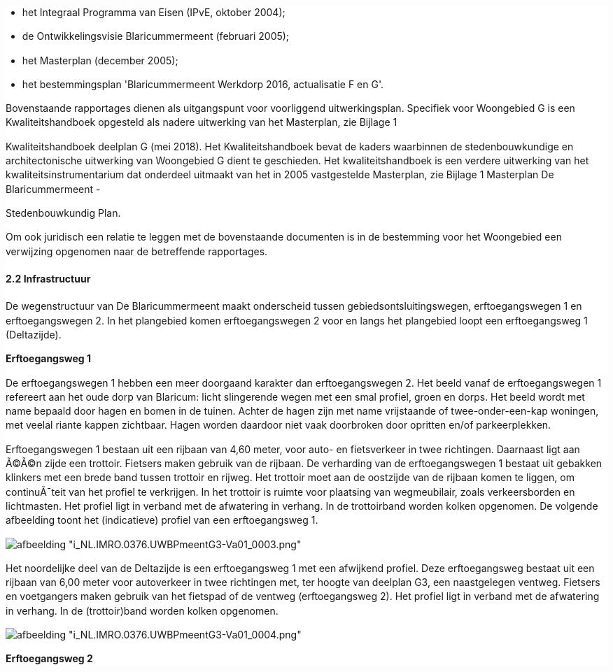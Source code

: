 * het Integraal Programma van Eisen (IPvE, oktober 2004\);

* de Ontwikkelingsvisie Blaricummermeent (februari 2005\);

* het Masterplan (december 2005\);

* het bestemmingsplan 'Blaricummermeent Werkdorp 2016, actualisatie F en G'.

Bovenstaande rapportages dienen als uitgangspunt voor voorliggend uitwerkingsplan. Specifiek voor Woongebied G is een Kwaliteitshandboek opgesteld als nadere uitwerking van het Masterplan, zie Bijlage 1

Kwaliteitshandboek deelplan G (mei 2018\). Het Kwaliteitshandboek bevat de kaders waarbinnen de stedenbouwkundige en architectonische uitwerking van Woongebied G dient te geschieden. Het kwaliteitshandboek is een verdere uitwerking van het kwaliteitsinstrumentarium dat onderdeel uitmaakt van het in 2005 vastgestelde Masterplan, zie Bijlage 1 Masterplan De Blaricummermeent \-

Stedenbouwkundig Plan.

Om ook juridisch een relatie te leggen met de bovenstaande documenten is in de bestemming voor het Woongebied een verwijzing opgenomen naar de betreffende rapportages.

#### 2\.2 Infrastructuur

De wegenstructuur van De Blaricummermeent maakt onderscheid tussen gebiedsontsluitingswegen, erftoegangswegen 1 en erftoegangswegen 2\. In het plangebied komen erftoegangswegen 2 voor en langs het plangebied loopt een erftoegangsweg 1 (Deltazijde).

**Erftoegangsweg 1**

De erftoegangswegen 1 hebben een meer doorgaand karakter dan erftoegangswegen 2\. Het beeld vanaf de erftoegangswegen 1 refereert aan het oude dorp van Blaricum: licht slingerende wegen met een smal profiel, groen en dorps. Het beeld wordt met name bepaald door hagen en bomen in de tuinen. Achter de hagen zijn met name vrijstaande of twee\-onder\-een\-kap woningen, met veelal riante kappen zichtbaar. Hagen worden daardoor niet vaak doorbroken door opritten en/of parkeerplekken.

Erftoegangswegen 1 bestaan uit een rijbaan van 4,60 meter, voor auto\- en fietsverkeer in twee richtingen. Daarnaast ligt aan Ã©Ã©n zijde een trottoir. Fietsers maken gebruik van de rijbaan. De verharding van de erftoegangswegen 1 bestaat uit gebakken klinkers met een brede band tussen trottoir en rijweg. Het trottoir moet aan de oostzijde van de rijbaan komen te liggen, om continuÃ¯teit van het profiel te verkrijgen. In het trottoir is ruimte voor plaatsing van wegmeubilair, zoals verkeersborden en lichtmasten. Het profiel ligt in verband met de afwatering in verhang. In de trottoirband worden kolken opgenomen. De volgende afbeelding toont het (indicatieve) profiel van een erftoegangsweg 1\.

![afbeelding "i_NL.IMRO.0376.UWBPmeentG3-Va01_0003.png"](i_NL.IMRO.0376.UWBPmeentG3-Va01_0003.png)

Het noordelijke deel van de Deltazijde is een erftoegangsweg 1 met een afwijkend profiel. Deze erftoegangsweg bestaat uit een rijbaan van 6,00 meter voor autoverkeer in twee richtingen met, ter hoogte van deelplan G3, een naastgelegen ventweg. Fietsers en voetgangers maken gebruik van het fietspad of de ventweg (erftoegangsweg 2\). Het profiel ligt in verband met de afwatering in verhang. In de (trottoir)band worden kolken opgenomen.

![afbeelding "i_NL.IMRO.0376.UWBPmeentG3-Va01_0004.png"](i_NL.IMRO.0376.UWBPmeentG3-Va01_0004.png)

**Erftoegangsweg 2**
